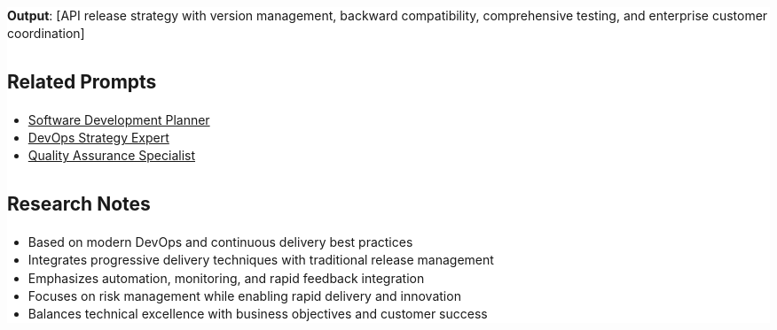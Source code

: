 **Output**: [API release strategy with version management, backward compatibility, comprehensive testing, and enterprise customer coordination]

## Related Prompts

- [Software Development Planner](/prompts/planning/software-development.md)
- [DevOps Strategy Expert](/prompts/technical/devops-strategy.md)
- [Quality Assurance Specialist](/prompts/evaluation/quality-assurance.md)

## Research Notes

- Based on modern DevOps and continuous delivery best practices
- Integrates progressive delivery techniques with traditional release management
- Emphasizes automation, monitoring, and rapid feedback integration
- Focuses on risk management while enabling rapid delivery and innovation
- Balances technical excellence with business objectives and customer success
